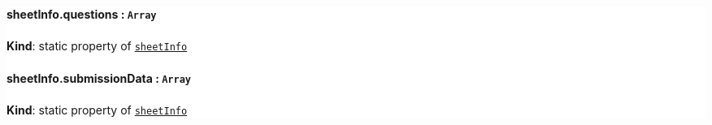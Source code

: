 #### sheetInfo.questions : <code>Array</code>
**Kind**: static property of [<code>sheetInfo</code>](#sendEmail..sheetInfo)  
<a name="sendEmail..sheetInfo.submissionData"></a>

#### sheetInfo.submissionData : <code>Array</code>
**Kind**: static property of [<code>sheetInfo</code>](#sendEmail..sheetInfo)  
